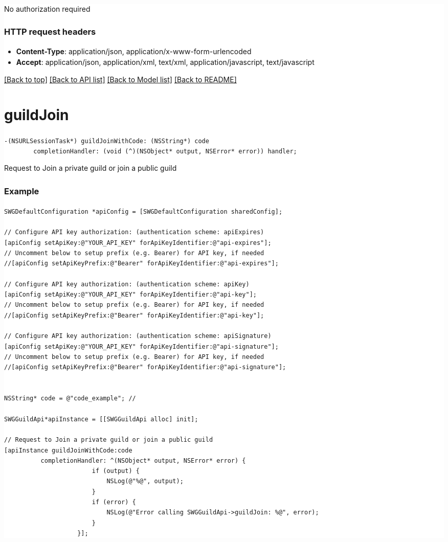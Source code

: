 No authorization required

### HTTP request headers

 - **Content-Type**: application/json, application/x-www-form-urlencoded
 - **Accept**: application/json, application/xml, text/xml, application/javascript, text/javascript

[[Back to top]](#) [[Back to API list]](../README.md#documentation-for-api-endpoints) [[Back to Model list]](../README.md#documentation-for-models) [[Back to README]](../README.md)

# **guildJoin**
```objc
-(NSURLSessionTask*) guildJoinWithCode: (NSString*) code
        completionHandler: (void (^)(NSObject* output, NSError* error)) handler;
```

Request to Join a private guild or join a public guild

### Example 
```objc
SWGDefaultConfiguration *apiConfig = [SWGDefaultConfiguration sharedConfig];

// Configure API key authorization: (authentication scheme: apiExpires)
[apiConfig setApiKey:@"YOUR_API_KEY" forApiKeyIdentifier:@"api-expires"];
// Uncomment below to setup prefix (e.g. Bearer) for API key, if needed
//[apiConfig setApiKeyPrefix:@"Bearer" forApiKeyIdentifier:@"api-expires"];

// Configure API key authorization: (authentication scheme: apiKey)
[apiConfig setApiKey:@"YOUR_API_KEY" forApiKeyIdentifier:@"api-key"];
// Uncomment below to setup prefix (e.g. Bearer) for API key, if needed
//[apiConfig setApiKeyPrefix:@"Bearer" forApiKeyIdentifier:@"api-key"];

// Configure API key authorization: (authentication scheme: apiSignature)
[apiConfig setApiKey:@"YOUR_API_KEY" forApiKeyIdentifier:@"api-signature"];
// Uncomment below to setup prefix (e.g. Bearer) for API key, if needed
//[apiConfig setApiKeyPrefix:@"Bearer" forApiKeyIdentifier:@"api-signature"];


NSString* code = @"code_example"; // 

SWGGuildApi*apiInstance = [[SWGGuildApi alloc] init];

// Request to Join a private guild or join a public guild
[apiInstance guildJoinWithCode:code
          completionHandler: ^(NSObject* output, NSError* error) {
                        if (output) {
                            NSLog(@"%@", output);
                        }
                        if (error) {
                            NSLog(@"Error calling SWGGuildApi->guildJoin: %@", error);
                        }
                    }];
```
